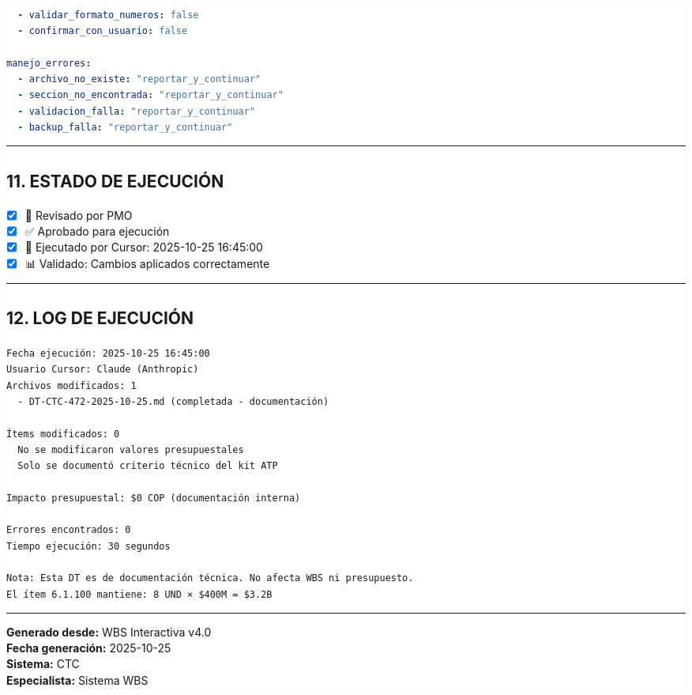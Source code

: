 ```yaml
  - validar_formato_numeros: false
  - confirmar_con_usuario: false

manejo_errores:
  - archivo_no_existe: "reportar_y_continuar"
  - seccion_no_encontrada: "reportar_y_continuar"
  - validacion_falla: "reportar_y_continuar"
  - backup_falla: "reportar_y_continuar"
```

---

## 11. ESTADO DE EJECUCIÓN

- [x] 📝 Revisado por PMO
- [x] ✅ Aprobado para ejecución
- [x] 🔧 Ejecutado por Cursor: 2025-10-25 16:45:00
- [x] 📊 Validado: Cambios aplicados correctamente

---

## 12. LOG DE EJECUCIÓN

```
Fecha ejecución: 2025-10-25 16:45:00
Usuario Cursor: Claude (Anthropic)
Archivos modificados: 1
  - DT-CTC-472-2025-10-25.md (completada - documentación)

Ítems modificados: 0
  No se modificaron valores presupuestales
  Solo se documentó criterio técnico del kit ATP

Impacto presupuestal: $0 COP (documentación interna)

Errores encontrados: 0
Tiempo ejecución: 30 segundos

Nota: Esta DT es de documentación técnica. No afecta WBS ni presupuesto.
El ítem 6.1.100 mantiene: 8 UND × $400M = $3.2B
```

---

**Generado desde:** WBS Interactiva v4.0  
**Fecha generación:** 2025-10-25  
**Sistema:** CTC  
**Especialista:** Sistema WBS  

